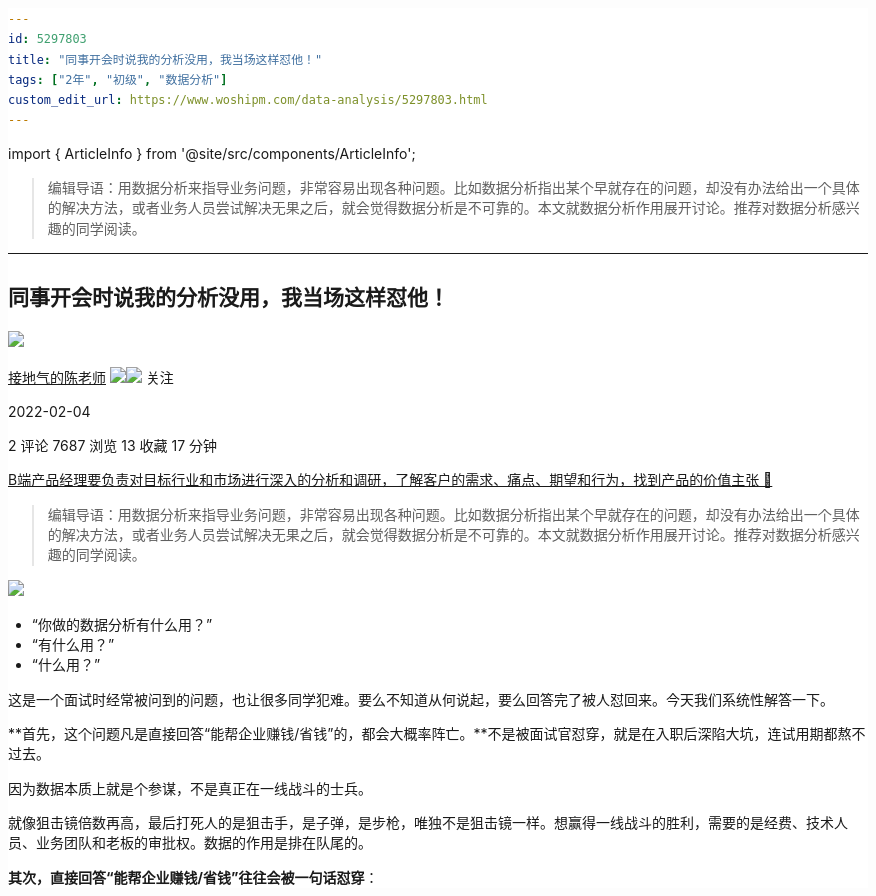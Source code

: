 ```yaml
---
id: 5297803
title: "同事开会时说我的分析没用，我当场这样怼他！"
tags: ["2年", "初级", "数据分析"]
custom_edit_url: https://www.woshipm.com/data-analysis/5297803.html
---
```

import { ArticleInfo } from '@site/src/components/ArticleInfo';

<ArticleInfo
    author="接地气的陈老师"
    authorLink="https://www.woshipm.com/u/773891"
    published="2022-02-04"
    views={7687}
    comments={2}
    collects={13}
/>

> 编辑导语：用数据分析来指导业务问题，非常容易出现各种问题。比如数据分析指出某个早就存在的问题，却没有办法给出一个具体的解决方法，或者业务人员尝试解决无果之后，就会觉得数据分析是不可靠的。本文就数据分析作用展开讨论。推荐对数据分析感兴趣的同学阅读。

---

## 同事开会时说我的分析没用，我当场这样怼他！

[![](https://image.woshipm.com/wp-files/2019/08/0GkAbc8ZooEsibtWEUNO.png!/both/72x72)](https://www.woshipm.com/u/773891)

[接地气的陈老师](https://www.woshipm.com/u/773891) ![](https://static.woshipm.com/tag/1121_1@2x.png)![](https://static.woshipm.com/tag/2103_1@2x.png) 关注

2022-02-04

2 评论 7687 浏览 13 收藏 17 分钟

[B端产品经理要负责对目标行业和市场进行深入的分析和调研，了解客户的需求、痛点、期望和行为，找到产品的价值主张 🔗](https://ke.qidianla.com/courses/bcpm)

> 编辑导语：用数据分析来指导业务问题，非常容易出现各种问题。比如数据分析指出某个早就存在的问题，却没有办法给出一个具体的解决方法，或者业务人员尝试解决无果之后，就会觉得数据分析是不可靠的。本文就数据分析作用展开讨论。推荐对数据分析感兴趣的同学阅读。

![](https://image.yunyingpai.com/wp/2022/01/gy6W3zmKkA05YKifQi5A.jpg)

*   “你做的数据分析有什么用？”
*   “有什么用？”
*   “什么用？”

这是一个面试时经常被问到的问题，也让很多同学犯难。要么不知道从何说起，要么回答完了被人怼回来。今天我们系统性解答一下。

**首先，这个问题凡是直接回答“能帮企业赚钱/省钱”的，都会大概率阵亡。**不是被面试官怼穿，就是在入职后深陷大坑，连试用期都熬不过去。

因为数据本质上就是个参谋，不是真正在一线战斗的士兵。

就像狙击镜倍数再高，最后打死人的是狙击手，是子弹，是步枪，唯独不是狙击镜一样。想赢得一线战斗的胜利，需要的是经费、技术人员、业务团队和老板的审批权。数据的作用是排在队尾的。

**其次，直接回答“能帮企业赚钱/省钱”往往会被一句话怼穿**：
